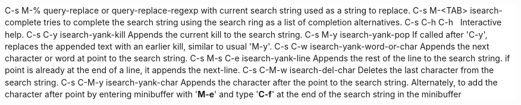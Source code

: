 <tr>
<td class="left">C-s M-%</td>
<td class="left">query-replace or query-replace-regexp</td>
<td class="left">with current search string used as a string to replace.</td>
</tr>

<tr>
<td class="left">C-s M-&lt;TAB&gt;</td>
<td class="left">isearch-complete</td>
<td class="left">tries to complete the search string using the search ring as a list of completion alternatives.</td>
</tr>

<tr>
<td class="left">C-s C-h C-h</td>
<td class="left">&#xa0;</td>
<td class="left">Interactive help.</td>
</tr>

<tr>
<td class="left">C-s C-y</td>
<td class="left">isearch-yank-kill</td>
<td class="left">Appends the current kill to the search string.</td>
</tr>

<tr>
<td class="left">C-s M-y</td>
<td class="left">isearch-yank-pop</td>
<td class="left">If called after 'C-y', replaces the appended text with an earlier kill, similar to usual 'M-y'.</td>
</tr>

<tr>
<td class="left">C-s C-w</td>
<td class="left">isearch-yank-word-or-char</td>
<td class="left">Appends the next character or word at point to the search string.</td>
</tr>

<tr>
<td class="left">C-s M-s C-e</td>
<td class="left">isearch-yank-line</td>
<td class="left">Appends the rest of the line to the search string. if point is already at the end of a line, it appends the next-line.</td>
</tr>

<tr>
<td class="left">C-s C-M-w</td>
<td class="left">isearch-del-char</td>
<td class="left">Deletes the last character from the search string.</td>
</tr>

<tr>
<td class="left">C-s C-M-y</td>
<td class="left">isearch-yank-char</td>
<td class="left">Appends the character after the point to the search string. Alternately, to add the character after point by entering minibuffer with '<b>M-e</b>' and type '<b>C-f</b>' at the end of the search string in the minibuffer</td>
</tr>
